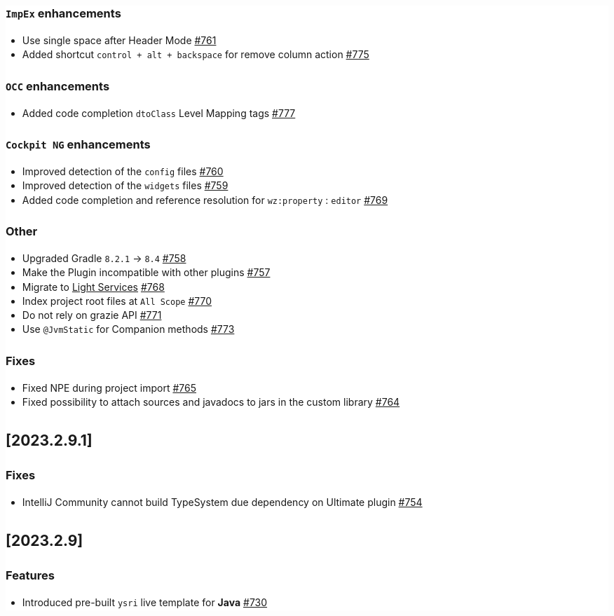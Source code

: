 ### `ImpEx` enhancements
- Use single space after Header Mode [#761](https://github.com/epam/sap-commerce-intellij-idea-plugin/pull/761)
- Added shortcut `control + alt + backspace` for remove column action [#775](https://github.com/epam/sap-commerce-intellij-idea-plugin/pull/775)

### `OCC` enhancements
- Added code completion `dtoClass` Level Mapping tags [#777](https://github.com/epam/sap-commerce-intellij-idea-plugin/pull/777)

### `Cockpit NG` enhancements
- Improved detection of the `config` files [#760](https://github.com/epam/sap-commerce-intellij-idea-plugin/pull/760)
- Improved detection of the `widgets` files [#759](https://github.com/epam/sap-commerce-intellij-idea-plugin/pull/759)
- Added code completion and reference resolution for `wz:property` : `editor` [#769](https://github.com/epam/sap-commerce-intellij-idea-plugin/pull/769)

### Other
- Upgraded Gradle `8.2.1` -> `8.4` [#758](https://github.com/epam/sap-commerce-intellij-idea-plugin/pull/758)
- Make the Plugin incompatible with other plugins [#757](https://github.com/epam/sap-commerce-intellij-idea-plugin/pull/757)
- Migrate to [Light Services](https://plugins.jetbrains.com/docs/intellij/plugin-services.html#light-services) [#768](https://github.com/epam/sap-commerce-intellij-idea-plugin/pull/768)
- Index project root files at `All Scope` [#770](https://github.com/epam/sap-commerce-intellij-idea-plugin/pull/770)
- Do not rely on grazie API [#771](https://github.com/epam/sap-commerce-intellij-idea-plugin/pull/771)
- Use `@JvmStatic` for Companion methods [#773](https://github.com/epam/sap-commerce-intellij-idea-plugin/pull/773)

### Fixes
- Fixed NPE during project import [#765](https://github.com/epam/sap-commerce-intellij-idea-plugin/pull/765)
- Fixed possibility to attach sources and javadocs to jars in the custom library [#764](https://github.com/epam/sap-commerce-intellij-idea-plugin/pull/764)

## [2023.2.9.1]

### Fixes
- IntelliJ Community cannot build TypeSystem due dependency on Ultimate plugin [#754](https://github.com/epam/sap-commerce-intellij-idea-plugin/pull/754)

## [2023.2.9]

### Features
- Introduced pre-built `ysri` live template for **Java** [#730](https://github.com/epam/sap-commerce-intellij-idea-plugin/pull/730)
